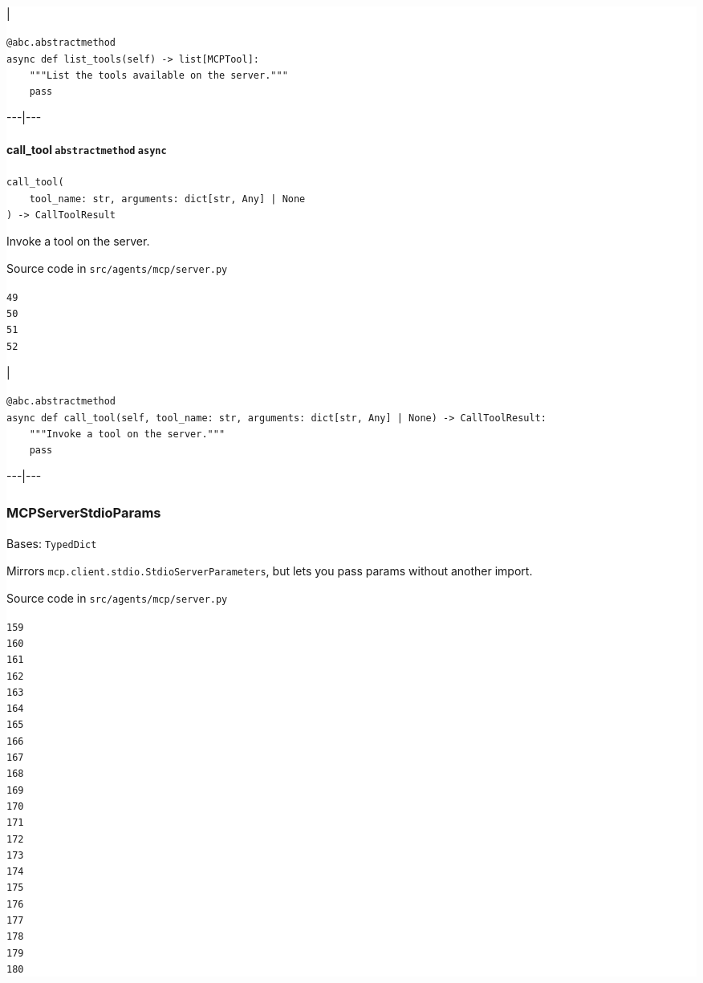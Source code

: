 | 
    
    
    @abc.abstractmethod
    async def list_tools(self) -> list[MCPTool]:
        """List the tools available on the server."""
        pass
      
  
---|---  
  
####  call_tool `abstractmethod` `async`
    
    
    call_tool(
        tool_name: str, arguments: dict[str, Any] | None
    ) -> CallToolResult
    

Invoke a tool on the server.

Source code in `src/agents/mcp/server.py`
    
    
    49
    50
    51
    52

| 
    
    
    @abc.abstractmethod
    async def call_tool(self, tool_name: str, arguments: dict[str, Any] | None) -> CallToolResult:
        """Invoke a tool on the server."""
        pass
      
  
---|---  
  
###  MCPServerStdioParams

Bases: `TypedDict`

Mirrors `mcp.client.stdio.StdioServerParameters`, but lets you pass params without another import.

Source code in `src/agents/mcp/server.py`
    
    
    159
    160
    161
    162
    163
    164
    165
    166
    167
    168
    169
    170
    171
    172
    173
    174
    175
    176
    177
    178
    179
    180
